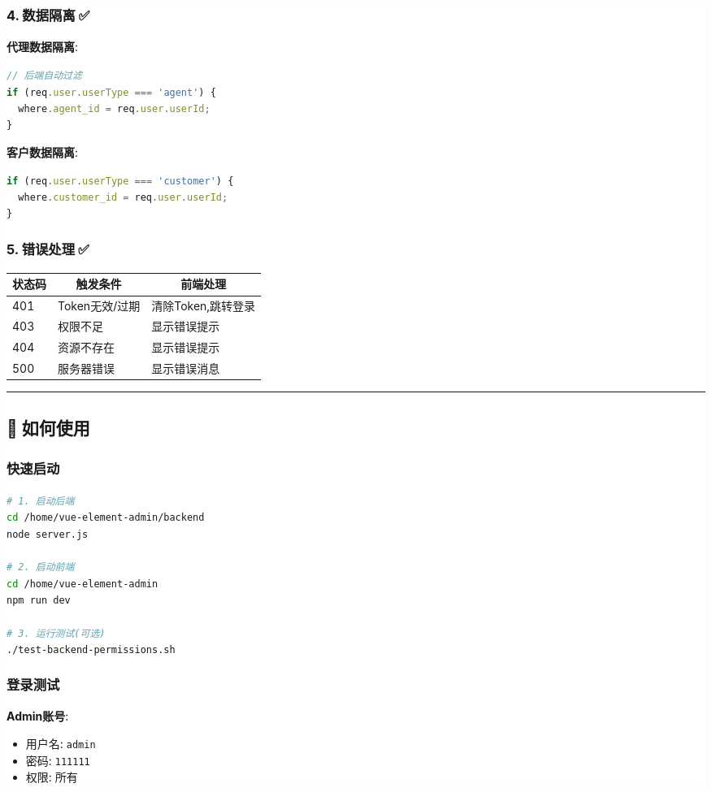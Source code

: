 ### 4. 数据隔离 ✅

**代理数据隔离**:
```javascript
// 后端自动过滤
if (req.user.userType === 'agent') {
  where.agent_id = req.user.userId;
}
```

**客户数据隔离**:
```javascript
if (req.user.userType === 'customer') {
  where.customer_id = req.user.userId;
}
```

### 5. 错误处理 ✅

| 状态码 | 触发条件 | 前端处理 |
|--------|---------|---------|
| 401 | Token无效/过期 | 清除Token,跳转登录 |
| 403 | 权限不足 | 显示错误提示 |
| 404 | 资源不存在 | 显示错误提示 |
| 500 | 服务器错误 | 显示错误消息 |

---

## 🚀 如何使用

### 快速启动

```bash
# 1. 启动后端
cd /home/vue-element-admin/backend
node server.js

# 2. 启动前端
cd /home/vue-element-admin
npm run dev

# 3. 运行测试(可选)
./test-backend-permissions.sh
```

### 登录测试

**Admin账号**:
- 用户名: `admin`
- 密码: `111111`
- 权限: 所有
